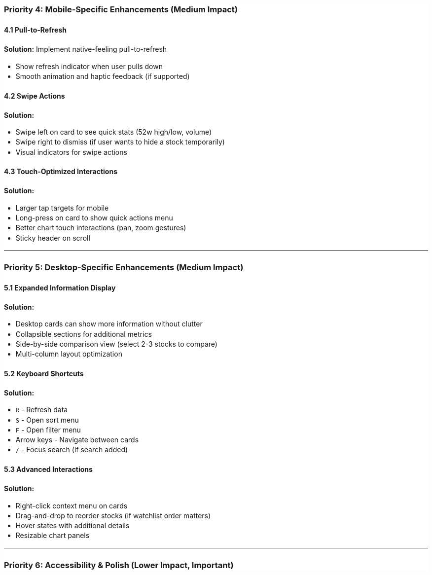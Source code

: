 
### Priority 4: Mobile-Specific Enhancements (Medium Impact)

#### 4.1 Pull-to-Refresh
**Solution:** Implement native-feeling pull-to-refresh
- Show refresh indicator when user pulls down
- Smooth animation and haptic feedback (if supported)

#### 4.2 Swipe Actions
**Solution:** 
- Swipe left on card to see quick stats (52w high/low, volume)
- Swipe right to dismiss (if user wants to hide a stock temporarily)
- Visual indicators for swipe actions

#### 4.3 Touch-Optimized Interactions
**Solution:**
- Larger tap targets for mobile
- Long-press on card to show quick actions menu
- Better chart touch interactions (pan, zoom gestures)
- Sticky header on scroll

---

### Priority 5: Desktop-Specific Enhancements (Medium Impact)

#### 5.1 Expanded Information Display
**Solution:**
- Desktop cards can show more information without clutter
- Collapsible sections for additional metrics
- Side-by-side comparison view (select 2-3 stocks to compare)
- Multi-column layout optimization

#### 5.2 Keyboard Shortcuts
**Solution:**
- `R` - Refresh data
- `S` - Open sort menu
- `F` - Open filter menu
- Arrow keys - Navigate between cards
- `/` - Focus search (if search added)

#### 5.3 Advanced Interactions
**Solution:**
- Right-click context menu on cards
- Drag-and-drop to reorder stocks (if watchlist order matters)
- Hover states with additional details
- Resizable chart panels

---

### Priority 6: Accessibility & Polish (Lower Impact, Important)
